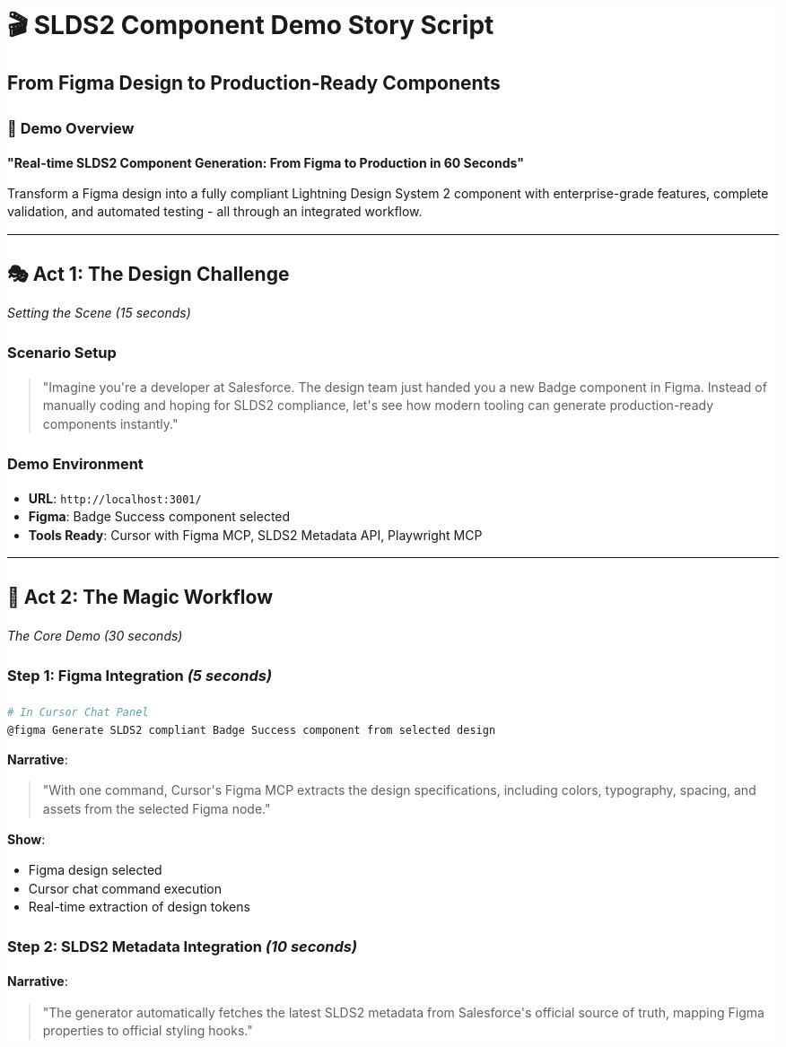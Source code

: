 # 🎬 **SLDS2 Component Demo Story Script**
## From Figma Design to Production-Ready Components

### 🎯 **Demo Overview**
**"Real-time SLDS2 Component Generation: From Figma to Production in 60 Seconds"**

Transform a Figma design into a fully compliant Lightning Design System 2 component with enterprise-grade features, complete validation, and automated testing - all through an integrated workflow.

---

## 🎭 **Act 1: The Design Challenge**
*Setting the Scene (15 seconds)*

### **Scenario Setup**
> "Imagine you're a developer at Salesforce. The design team just handed you a new Badge component in Figma. Instead of manually coding and hoping for SLDS2 compliance, let's see how modern tooling can generate production-ready components instantly."

### **Demo Environment**
- **URL**: `http://localhost:3001/`
- **Figma**: Badge Success component selected
- **Tools Ready**: Cursor with Figma MCP, SLDS2 Metadata API, Playwright MCP

---

## 🚀 **Act 2: The Magic Workflow**
*The Core Demo (30 seconds)*

### **Step 1: Figma Integration** *(5 seconds)*
```bash
# In Cursor Chat Panel
@figma Generate SLDS2 compliant Badge Success component from selected design
```

**Narrative**: 
> "With one command, Cursor's Figma MCP extracts the design specifications, including colors, typography, spacing, and assets from the selected Figma node."

**Show**:
- Figma design selected
- Cursor chat command execution
- Real-time extraction of design tokens

### **Step 2: SLDS2 Metadata Integration** *(10 seconds)*
**Narrative**: 
> "The generator automatically fetches the latest SLDS2 metadata from Salesforce's official source of truth, mapping Figma properties to official styling hooks."
